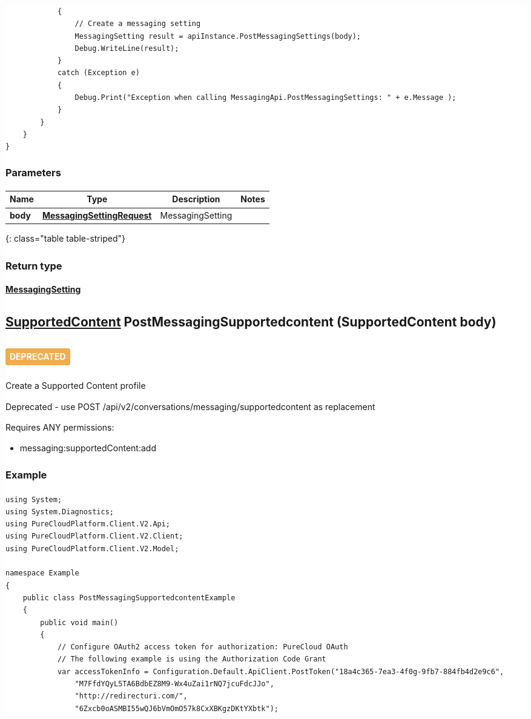 ```{"language":"csharp"}
            { 
                // Create a messaging setting
                MessagingSetting result = apiInstance.PostMessagingSettings(body);
                Debug.WriteLine(result);
            }
            catch (Exception e)
            {
                Debug.Print("Exception when calling MessagingApi.PostMessagingSettings: " + e.Message );
            }
        }
    }
}
```

### Parameters


|Name | Type | Description  | Notes |
|------------- | ------------- | ------------- | -------------|
| **body** | [**MessagingSettingRequest**](MessagingSettingRequest.html)| MessagingSetting |  |
{: class="table table-striped"}

### Return type

[**MessagingSetting**](MessagingSetting.html)

<a name="postmessagingsupportedcontent"></a>

## [**SupportedContent**](SupportedContent.html) PostMessagingSupportedcontent (SupportedContent body)

<span style="background-color: #f0ad4e;display: inline-block;padding: 7px;font-weight: bold;line-height: 1;color: #ffffff;text-align: center;white-space: nowrap;vertical-align: baseline;border-radius: .25em;margin: 10px 0;">DEPRECATED</span>

Create a Supported Content profile

Deprecated - use POST /api/v2/conversations/messaging/supportedcontent as replacement

Requires ANY permissions: 

* messaging:supportedContent:add

### Example
```{"language":"csharp"}
using System;
using System.Diagnostics;
using PureCloudPlatform.Client.V2.Api;
using PureCloudPlatform.Client.V2.Client;
using PureCloudPlatform.Client.V2.Model;

namespace Example
{
    public class PostMessagingSupportedcontentExample
    {
        public void main()
        { 
            // Configure OAuth2 access token for authorization: PureCloud OAuth
            // The following example is using the Authorization Code Grant
            var accessTokenInfo = Configuration.Default.ApiClient.PostToken("18a4c365-7ea3-4f0g-9fb7-884fb4d2e9c6",
                "M7FfdYQyL5TA6BdbEZ8M9-Wx4uZai1rNQ7jcuFdcJJo",
                "http://redirecturi.com/",
                "6Zxcb0oASMBI55wQJ6bVmOmO57k8CxXBKgzDKtYXbtk");
```